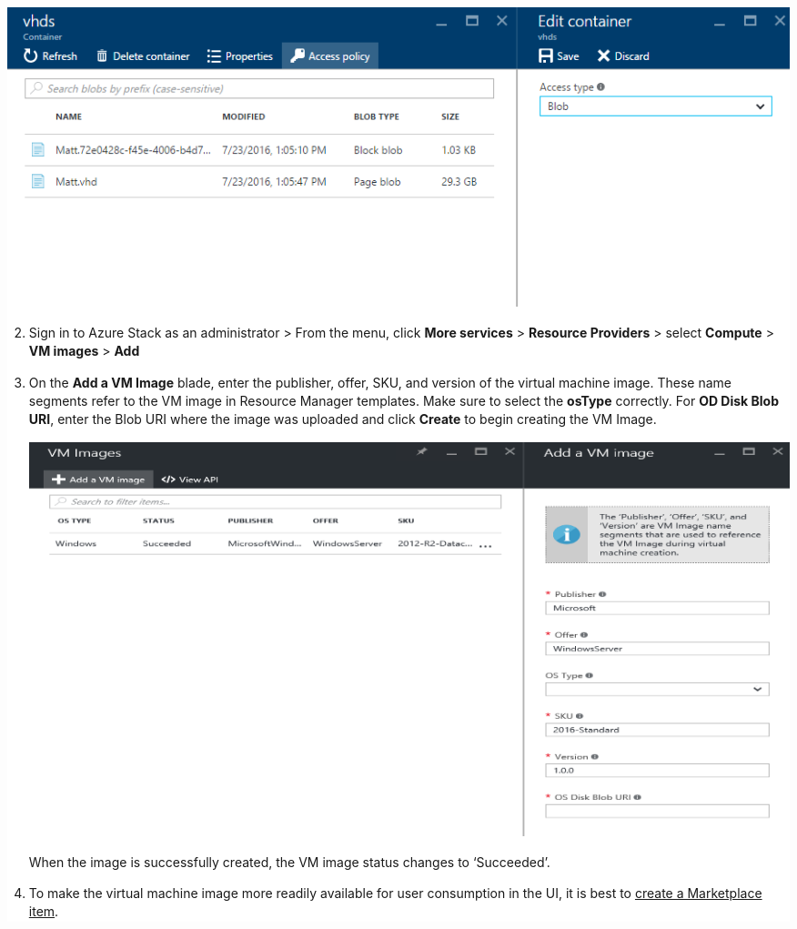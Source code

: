    ![Set blob access to public](./media/azure-stack-add-vm-image/image2.png)

2. Sign in to Azure Stack as an administrator > From the menu, click **More services** > **Resource Providers** > select  **Compute** > **VM images** > **Add**

3. On the **Add a VM Image** blade, enter the publisher, offer, SKU, and version of the virtual machine image. These name segments refer to the VM image in Resource Manager templates. Make sure to select the **osType** correctly. For **OD Disk Blob URI**, enter the Blob URI where the image was uploaded and click **Create** to begin creating the VM Image.
   
   ![Begin to create the image](./media/azure-stack-add-vm-image/image4.png)

   When the image is successfully created, the VM image status changes to ‘Succeeded’.

4. To make the virtual machine image more readily available for user consumption in the UI, it is best to [create a Marketplace item](azure-stack-create-and-publish-marketplace-item.md).

